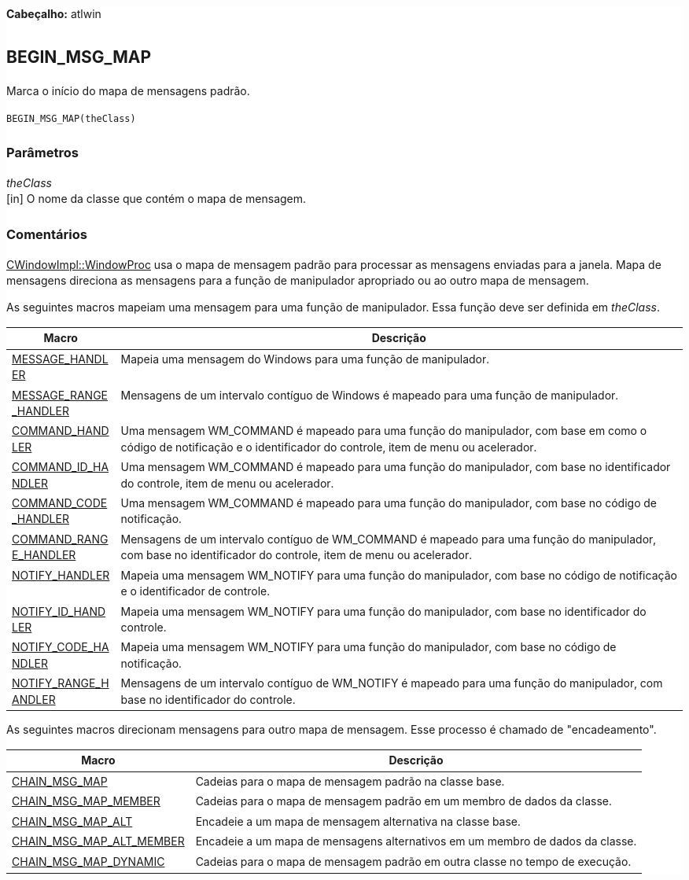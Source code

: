 **Cabeçalho:** atlwin

##  <a name="begin_msg_map"></a>  BEGIN_MSG_MAP

Marca o início do mapa de mensagens padrão.

```
BEGIN_MSG_MAP(theClass)
```

### <a name="parameters"></a>Parâmetros

*theClass*<br/>
[in] O nome da classe que contém o mapa de mensagem.

### <a name="remarks"></a>Comentários

[CWindowImpl::WindowProc](cwindowimpl-class.md#windowproc) usa o mapa de mensagem padrão para processar as mensagens enviadas para a janela. Mapa de mensagens direciona as mensagens para a função de manipulador apropriado ou ao outro mapa de mensagem.

As seguintes macros mapeiam uma mensagem para uma função de manipulador. Essa função deve ser definida em *theClass*.

|Macro|Descrição|
|-----------|-----------------|
|[MESSAGE_HANDLER](#message_handler)|Mapeia uma mensagem do Windows para uma função de manipulador.|
|[MESSAGE_RANGE_HANDLER](#message_range_handler)|Mensagens de um intervalo contíguo de Windows é mapeado para uma função de manipulador.|
|[COMMAND_HANDLER](#command_handler)|Uma mensagem WM_COMMAND é mapeado para uma função do manipulador, com base em como o código de notificação e o identificador do controle, item de menu ou acelerador.|
|[COMMAND_ID_HANDLER](#command_id_handler)|Uma mensagem WM_COMMAND é mapeado para uma função do manipulador, com base no identificador do controle, item de menu ou acelerador.|
|[COMMAND_CODE_HANDLER](#command_handler)|Uma mensagem WM_COMMAND é mapeado para uma função do manipulador, com base no código de notificação.|
|[COMMAND_RANGE_HANDLER](#command_range_handler)|Mensagens de um intervalo contíguo de WM_COMMAND é mapeado para uma função do manipulador, com base no identificador do controle, item de menu ou acelerador.|
|[NOTIFY_HANDLER](#notify_handler)|Mapeia uma mensagem WM_NOTIFY para uma função do manipulador, com base no código de notificação e o identificador de controle.|
|[NOTIFY_ID_HANDLER](#notify_id_handler)|Mapeia uma mensagem WM_NOTIFY para uma função do manipulador, com base no identificador do controle.|
|[NOTIFY_CODE_HANDLER](#notify_code_handler)|Mapeia uma mensagem WM_NOTIFY para uma função do manipulador, com base no código de notificação.|
|[NOTIFY_RANGE_HANDLER](#notify_range_handler)|Mensagens de um intervalo contíguo de WM_NOTIFY é mapeado para uma função do manipulador, com base no identificador do controle.|

As seguintes macros direcionam mensagens para outro mapa de mensagem. Esse processo é chamado de "encadeamento".

|Macro|Descrição|
|-----------|-----------------|
|[CHAIN_MSG_MAP](#chain_msg_map)|Cadeias para o mapa de mensagem padrão na classe base.|
|[CHAIN_MSG_MAP_MEMBER](#chain_msg_map_member)|Cadeias para o mapa de mensagem padrão em um membro de dados da classe.|
|[CHAIN_MSG_MAP_ALT](#chain_msg_map_alt)|Encadeie a um mapa de mensagem alternativa na classe base.|
|[CHAIN_MSG_MAP_ALT_MEMBER](#chain_msg_map_alt_member)|Encadeie a um mapa de mensagens alternativos em um membro de dados da classe.|
|[CHAIN_MSG_MAP_DYNAMIC](#chain_msg_map_dynamic)|Cadeias para o mapa de mensagem padrão em outra classe no tempo de execução.|
